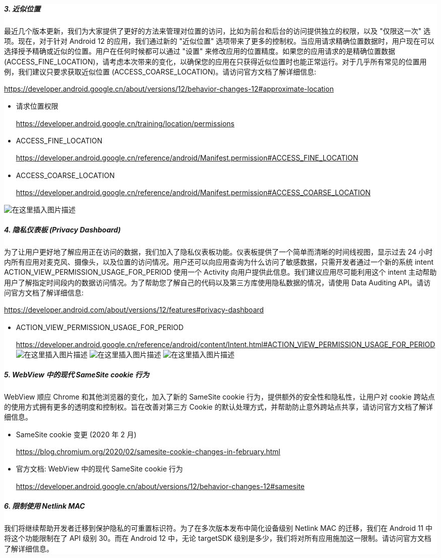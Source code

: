 

##### 3. 近似位置

   最近几个版本更新，我们为大家提供了更好的方法来管理对位置的访问，比如为前台和后台的访问提供独立的权限，以及 "仅限这一次" 选项。现在，对于针对 Android 12 的应用，我们通过新的 "近似位置" 选项带来了更多的控制权。当应用请求精确位置数据时，用户现在可以选择授予精确或近似的位置。用户在任何时候都可以通过 "设置" 来修改应用的位置精度。如果您的应用请求的是精确位置数据 (ACCESS_FINE_LOCATION)，请考虑本次带来的变化，以确保您的应用在只获得近似位置时也能正常运行。对于几乎所有常见的位置用例，我们建议只要求获取近似位置 (ACCESS_COARSE_LOCATION)。请访问官方文档了解详细信息:

   https://developer.android.google.cn/about/versions/12/behavior-changes-12#approximate-location

   - 请求位置权限

     https://developer.android.google.cn/training/location/permissions

   - ACCESS_FINE_LOCATION

     https://developer.android.google.cn/reference/android/Manifest.permission#ACCESS_FINE_LOCATION

   - ACCESS_COARSE_LOCATION

     https://developer.android.google.cn/reference/android/Manifest.permission#ACCESS_COARSE_LOCATION

  ![在这里插入图片描述](https://img-blog.csdnimg.cn/1a3023e039f842c28e9835e1fb4de304.png?x-oss-process=image/watermark,type_ZmFuZ3poZW5naGVpdGk,shadow_10,text_aHR0cHM6Ly9ibG9nLmNzZG4ubmV0L3djc2Jod3k=,size_16,color_FFFFFF,t_70)
##### 4. 隐私仪表板 (Privacy Dashboard)

   为了让用户更好地了解应用正在访问的数据，我们加入了隐私仪表板功能。仪表板提供了一个简单而清晰的时间线视图，显示过去 24 小时内所有应用对麦克风、摄像头，以及位置的访问情况。用户还可以向应用查询为什么访问了敏感数据，只需开发者通过一个新的系统 intent ACTION_VIEW_PERMISSION_USAGE_FOR_PERIOD 使用一个 Activity 向用户提供此信息。我们建议应用尽可能利用这个 intent 主动帮助用户了解指定时间段内的数据访问情况。为了帮助您了解自己的代码以及第三方库使用隐私数据的情况，请使用 Data Auditing API。请访问官方文档了解详细信息:

   https://developer.android.com/about/versions/12/features#privacy-dashboard

   - ACTION_VIEW_PERMISSION_USAGE_FOR_PERIOD

     https://developer.android.google.cn/reference/android/content/Intent.html#ACTION_VIEW_PERMISSION_USAGE_FOR_PERIOD
![在这里插入图片描述](https://img-blog.csdnimg.cn/3b49a390f74f445b9b2ccb5a505984ea.png?x-oss-process=image/watermark,type_ZmFuZ3poZW5naGVpdGk,shadow_10,text_aHR0cHM6Ly9ibG9nLmNzZG4ubmV0L3djc2Jod3k=,size_16,color_FFFFFF,t_70)
![在这里插入图片描述](https://img-blog.csdnimg.cn/131b617b61fe452381fc54f186fa5e74.png?x-oss-process=image/watermark,type_ZmFuZ3poZW5naGVpdGk,shadow_10,text_aHR0cHM6Ly9ibG9nLmNzZG4ubmV0L3djc2Jod3k=,size_16,color_FFFFFF,t_70)
![在这里插入图片描述](https://img-blog.csdnimg.cn/31c2777c35e54e54a6108890c53f50f8.png?x-oss-process=image/watermark,type_ZmFuZ3poZW5naGVpdGk,shadow_10,text_aHR0cHM6Ly9ibG9nLmNzZG4ubmV0L3djc2Jod3k=,size_16,color_FFFFFF,t_70)

   
##### 5. WebView 中的现代 SameSite cookie 行为

WebView 顺应 Chrome 和其他浏览器的变化，加入了新的 SameSite cookie 行为，提供额外的安全性和隐私性，让用户对 cookie 跨站点的使用方式拥有更多的透明度和控制权。旨在改善对第三方 Cookie 的默认处理方式，并帮助防止意外跨站点共享，请访问官方文档了解详细信息。

- SameSite cookie 变更 (2020 年 2 月)
  
  https://blog.chromium.org/2020/02/samesite-cookie-changes-in-february.html

- 官方文档: WebView 中的现代 SameSite cookie 行为
  
  https://developer.android.google.cn/about/versions/12/behavior-changes-12#samesite

##### 6. 限制使用 Netlink MAC
我们将继续帮助开发者迁移到保护隐私的可重置标识符。为了在多次版本发布中简化设备级别 Netlink MAC 的迁移，我们在 Android 11 中将这个功能限制在了 API 级别 30。而在 Android 12 中，无论 targetSDK 级别是多少，我们将对所有应用施加这一限制。请访问官方文档了解详细信息。

